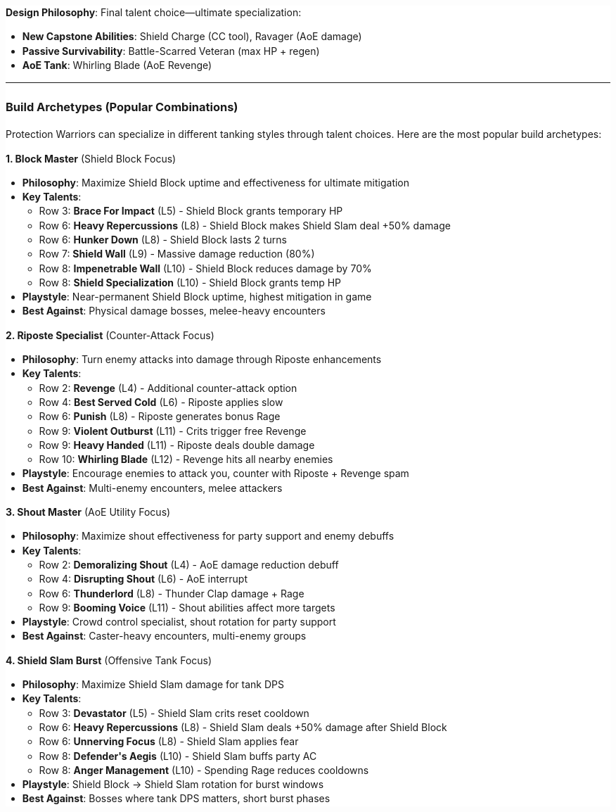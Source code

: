 **Design Philosophy**: Final talent choice—ultimate specialization:
- **New Capstone Abilities**: Shield Charge (CC tool), Ravager (AoE damage)
- **Passive Survivability**: Battle-Scarred Veteran (max HP + regen)
- **AoE Tank**: Whirling Blade (AoE Revenge)

---

### Build Archetypes (Popular Combinations)

Protection Warriors can specialize in different tanking styles through talent choices. Here are the most popular build archetypes:

**1. Block Master** (Shield Block Focus)
- **Philosophy**: Maximize Shield Block uptime and effectiveness for ultimate mitigation
- **Key Talents**:
  - Row 3: **Brace For Impact** (L5) - Shield Block grants temporary HP
  - Row 6: **Heavy Repercussions** (L8) - Shield Block makes Shield Slam deal +50% damage
  - Row 6: **Hunker Down** (L8) - Shield Block lasts 2 turns
  - Row 7: **Shield Wall** (L9) - Massive damage reduction (80%)
  - Row 8: **Impenetrable Wall** (L10) - Shield Block reduces damage by 70%
  - Row 8: **Shield Specialization** (L10) - Shield Block grants temp HP
- **Playstyle**: Near-permanent Shield Block uptime, highest mitigation in game
- **Best Against**: Physical damage bosses, melee-heavy encounters

**2. Riposte Specialist** (Counter-Attack Focus)
- **Philosophy**: Turn enemy attacks into damage through Riposte enhancements
- **Key Talents**:
  - Row 2: **Revenge** (L4) - Additional counter-attack option
  - Row 4: **Best Served Cold** (L6) - Riposte applies slow
  - Row 6: **Punish** (L8) - Riposte generates bonus Rage
  - Row 9: **Violent Outburst** (L11) - Crits trigger free Revenge
  - Row 9: **Heavy Handed** (L11) - Riposte deals double damage
  - Row 10: **Whirling Blade** (L12) - Revenge hits all nearby enemies
- **Playstyle**: Encourage enemies to attack you, counter with Riposte + Revenge spam
- **Best Against**: Multi-enemy encounters, melee attackers

**3. Shout Master** (AoE Utility Focus)
- **Philosophy**: Maximize shout effectiveness for party support and enemy debuffs
- **Key Talents**:
  - Row 2: **Demoralizing Shout** (L4) - AoE damage reduction debuff
  - Row 4: **Disrupting Shout** (L6) - AoE interrupt
  - Row 6: **Thunderlord** (L8) - Thunder Clap damage + Rage
  - Row 9: **Booming Voice** (L11) - Shout abilities affect more targets
- **Playstyle**: Crowd control specialist, shout rotation for party support
- **Best Against**: Caster-heavy encounters, multi-enemy groups

**4. Shield Slam Burst** (Offensive Tank Focus)
- **Philosophy**: Maximize Shield Slam damage for tank DPS
- **Key Talents**:
  - Row 3: **Devastator** (L5) - Shield Slam crits reset cooldown
  - Row 6: **Heavy Repercussions** (L8) - Shield Slam deals +50% damage after Shield Block
  - Row 6: **Unnerving Focus** (L8) - Shield Slam applies fear
  - Row 8: **Defender's Aegis** (L10) - Shield Slam buffs party AC
  - Row 8: **Anger Management** (L10) - Spending Rage reduces cooldowns
- **Playstyle**: Shield Block → Shield Slam rotation for burst windows
- **Best Against**: Bosses where tank DPS matters, short burst phases
